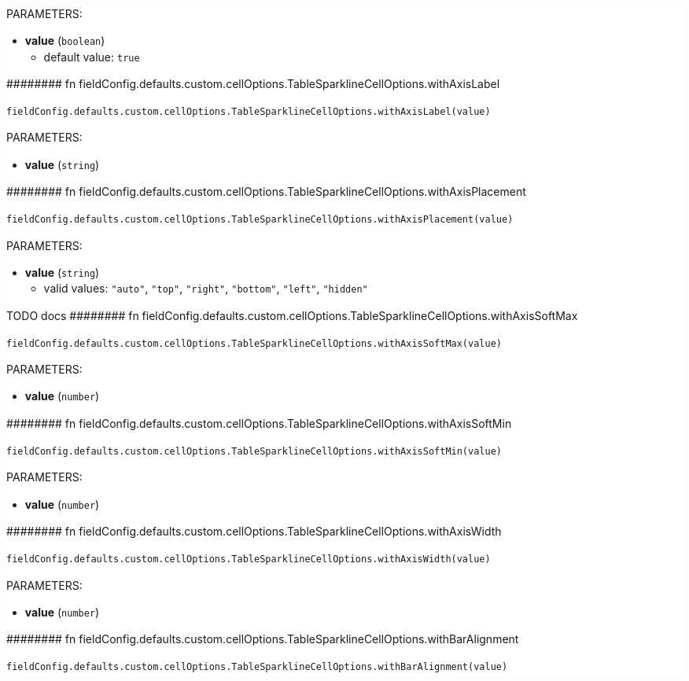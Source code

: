 PARAMETERS:

* **value** (`boolean`)
   - default value: `true`


######## fn fieldConfig.defaults.custom.cellOptions.TableSparklineCellOptions.withAxisLabel

```jsonnet
fieldConfig.defaults.custom.cellOptions.TableSparklineCellOptions.withAxisLabel(value)
```

PARAMETERS:

* **value** (`string`)


######## fn fieldConfig.defaults.custom.cellOptions.TableSparklineCellOptions.withAxisPlacement

```jsonnet
fieldConfig.defaults.custom.cellOptions.TableSparklineCellOptions.withAxisPlacement(value)
```

PARAMETERS:

* **value** (`string`)
   - valid values: `"auto"`, `"top"`, `"right"`, `"bottom"`, `"left"`, `"hidden"`

TODO docs
######## fn fieldConfig.defaults.custom.cellOptions.TableSparklineCellOptions.withAxisSoftMax

```jsonnet
fieldConfig.defaults.custom.cellOptions.TableSparklineCellOptions.withAxisSoftMax(value)
```

PARAMETERS:

* **value** (`number`)


######## fn fieldConfig.defaults.custom.cellOptions.TableSparklineCellOptions.withAxisSoftMin

```jsonnet
fieldConfig.defaults.custom.cellOptions.TableSparklineCellOptions.withAxisSoftMin(value)
```

PARAMETERS:

* **value** (`number`)


######## fn fieldConfig.defaults.custom.cellOptions.TableSparklineCellOptions.withAxisWidth

```jsonnet
fieldConfig.defaults.custom.cellOptions.TableSparklineCellOptions.withAxisWidth(value)
```

PARAMETERS:

* **value** (`number`)


######## fn fieldConfig.defaults.custom.cellOptions.TableSparklineCellOptions.withBarAlignment

```jsonnet
fieldConfig.defaults.custom.cellOptions.TableSparklineCellOptions.withBarAlignment(value)
```
